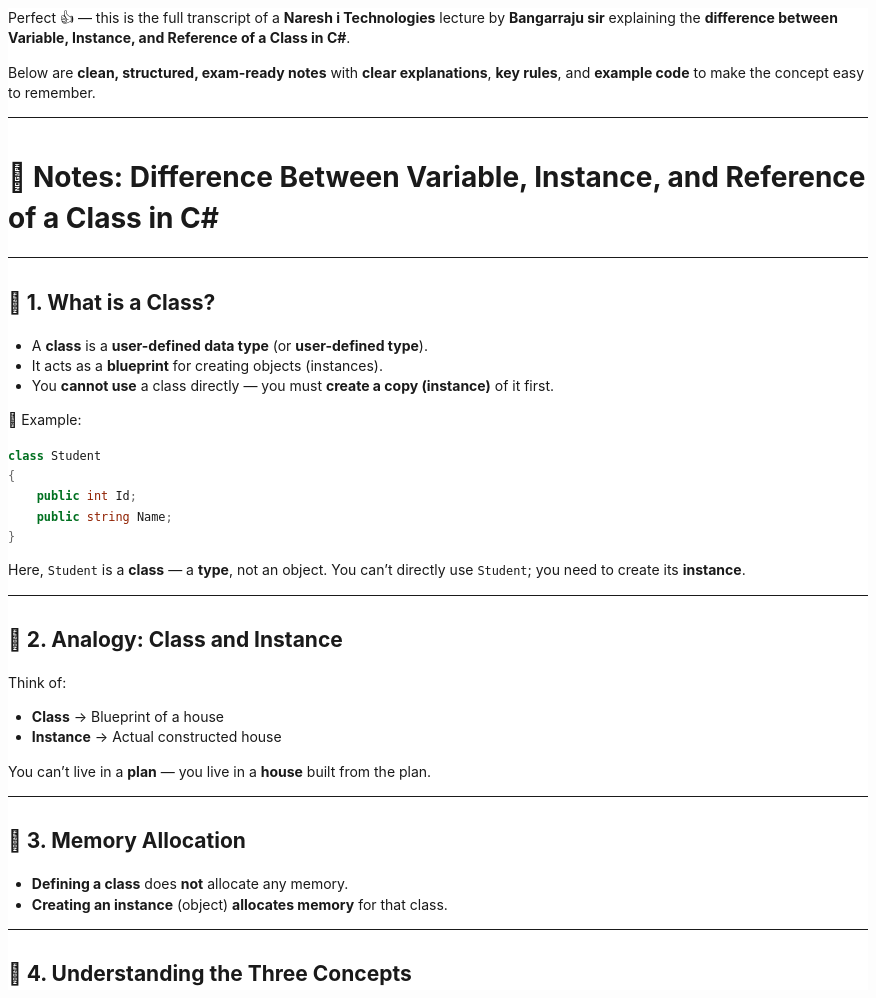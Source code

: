 Perfect 👍 — this is the full transcript of a **Naresh i Technologies** lecture by **Bangarraju sir** explaining the **difference between Variable, Instance, and Reference of a Class in C#**.

Below are **clean, structured, exam-ready notes** with **clear explanations**, **key rules**, and **example code** to make the concept easy to remember.

---

# 🧾 Notes: Difference Between Variable, Instance, and Reference of a Class in C#

---

## 🔹 1. What is a Class?

* A **class** is a **user-defined data type** (or **user-defined type**).
* It acts as a **blueprint** for creating objects (instances).
* You **cannot use** a class directly — you must **create a copy (instance)** of it first.

🧠 Example:

```csharp
class Student
{
    public int Id;
    public string Name;
}
```

Here, `Student` is a **class** — a **type**, not an object.
You can’t directly use `Student`; you need to create its **instance**.

---

## 🔹 2. Analogy: Class and Instance

Think of:

* **Class** → Blueprint of a house
* **Instance** → Actual constructed house

You can’t live in a **plan** — you live in a **house** built from the plan.

---

## 🔹 3. Memory Allocation

* **Defining a class** does **not** allocate any memory.
* **Creating an instance** (object) **allocates memory** for that class.

---

## 🔹 4. Understanding the Three Concepts
